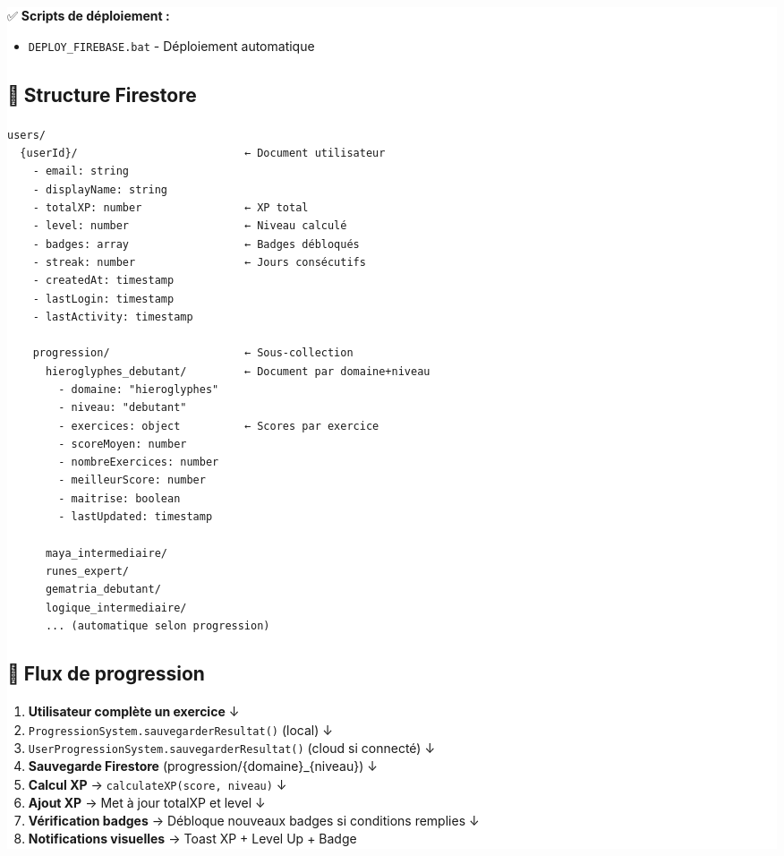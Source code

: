 ✅ **Scripts de déploiement :**
- `DEPLOY_FIREBASE.bat` - Déploiement automatique

## 🎯 Structure Firestore

```
users/
  {userId}/                          ← Document utilisateur
    - email: string
    - displayName: string
    - totalXP: number                ← XP total
    - level: number                  ← Niveau calculé
    - badges: array                  ← Badges débloqués
    - streak: number                 ← Jours consécutifs
    - createdAt: timestamp
    - lastLogin: timestamp
    - lastActivity: timestamp

    progression/                     ← Sous-collection
      hieroglyphes_debutant/         ← Document par domaine+niveau
        - domaine: "hieroglyphes"
        - niveau: "debutant"
        - exercices: object          ← Scores par exercice
        - scoreMoyen: number
        - nombreExercices: number
        - meilleurScore: number
        - maitrise: boolean
        - lastUpdated: timestamp

      maya_intermediaire/
      runes_expert/
      gematria_debutant/
      logique_intermediaire/
      ... (automatique selon progression)
```

## 🔄 Flux de progression

1. **Utilisateur complète un exercice**
   ↓
2. `ProgressionSystem.sauvegarderResultat()` (local)
   ↓
3. `UserProgressionSystem.sauvegarderResultat()` (cloud si connecté)
   ↓
4. **Sauvegarde Firestore** (progression/{domaine}_{niveau})
   ↓
5. **Calcul XP** → `calculateXP(score, niveau)`
   ↓
6. **Ajout XP** → Met à jour totalXP et level
   ↓
7. **Vérification badges** → Débloque nouveaux badges si conditions remplies
   ↓
8. **Notifications visuelles** → Toast XP + Level Up + Badge
